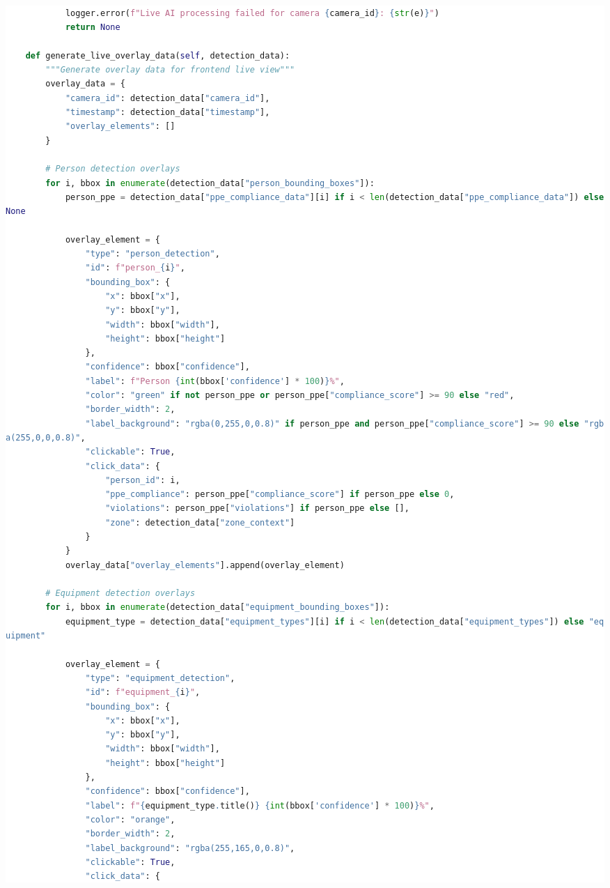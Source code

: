 ```python
            logger.error(f"Live AI processing failed for camera {camera_id}: {str(e)}")
            return None
    
    def generate_live_overlay_data(self, detection_data):
        """Generate overlay data for frontend live view"""
        overlay_data = {
            "camera_id": detection_data["camera_id"],
            "timestamp": detection_data["timestamp"],
            "overlay_elements": []
        }
        
        # Person detection overlays
        for i, bbox in enumerate(detection_data["person_bounding_boxes"]):
            person_ppe = detection_data["ppe_compliance_data"][i] if i < len(detection_data["ppe_compliance_data"]) else None
            
            overlay_element = {
                "type": "person_detection",
                "id": f"person_{i}",
                "bounding_box": {
                    "x": bbox["x"],
                    "y": bbox["y"], 
                    "width": bbox["width"],
                    "height": bbox["height"]
                },
                "confidence": bbox["confidence"],
                "label": f"Person {int(bbox['confidence'] * 100)}%",
                "color": "green" if not person_ppe or person_ppe["compliance_score"] >= 90 else "red",
                "border_width": 2,
                "label_background": "rgba(0,255,0,0.8)" if person_ppe and person_ppe["compliance_score"] >= 90 else "rgba(255,0,0,0.8)",
                "clickable": True,
                "click_data": {
                    "person_id": i,
                    "ppe_compliance": person_ppe["compliance_score"] if person_ppe else 0,
                    "violations": person_ppe["violations"] if person_ppe else [],
                    "zone": detection_data["zone_context"]
                }
            }
            overlay_data["overlay_elements"].append(overlay_element)
        
        # Equipment detection overlays
        for i, bbox in enumerate(detection_data["equipment_bounding_boxes"]):
            equipment_type = detection_data["equipment_types"][i] if i < len(detection_data["equipment_types"]) else "equipment"
            
            overlay_element = {
                "type": "equipment_detection",
                "id": f"equipment_{i}",
                "bounding_box": {
                    "x": bbox["x"],
                    "y": bbox["y"],
                    "width": bbox["width"], 
                    "height": bbox["height"]
                },
                "confidence": bbox["confidence"],
                "label": f"{equipment_type.title()} {int(bbox['confidence'] * 100)}%",
                "color": "orange",
                "border_width": 2,
                "label_background": "rgba(255,165,0,0.8)",
                "clickable": True,
                "click_data": {
```
